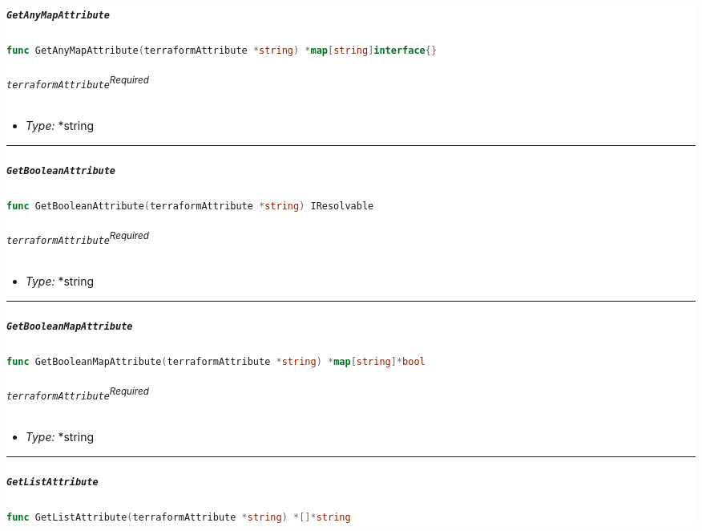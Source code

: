 
##### `GetAnyMapAttribute` <a name="GetAnyMapAttribute" id="@cdktf/provider-azurerm.monitorActivityLogAlert.MonitorActivityLogAlert.getAnyMapAttribute"></a>

```go
func GetAnyMapAttribute(terraformAttribute *string) *map[string]interface{}
```

###### `terraformAttribute`<sup>Required</sup> <a name="terraformAttribute" id="@cdktf/provider-azurerm.monitorActivityLogAlert.MonitorActivityLogAlert.getAnyMapAttribute.parameter.terraformAttribute"></a>

- *Type:* *string

---

##### `GetBooleanAttribute` <a name="GetBooleanAttribute" id="@cdktf/provider-azurerm.monitorActivityLogAlert.MonitorActivityLogAlert.getBooleanAttribute"></a>

```go
func GetBooleanAttribute(terraformAttribute *string) IResolvable
```

###### `terraformAttribute`<sup>Required</sup> <a name="terraformAttribute" id="@cdktf/provider-azurerm.monitorActivityLogAlert.MonitorActivityLogAlert.getBooleanAttribute.parameter.terraformAttribute"></a>

- *Type:* *string

---

##### `GetBooleanMapAttribute` <a name="GetBooleanMapAttribute" id="@cdktf/provider-azurerm.monitorActivityLogAlert.MonitorActivityLogAlert.getBooleanMapAttribute"></a>

```go
func GetBooleanMapAttribute(terraformAttribute *string) *map[string]*bool
```

###### `terraformAttribute`<sup>Required</sup> <a name="terraformAttribute" id="@cdktf/provider-azurerm.monitorActivityLogAlert.MonitorActivityLogAlert.getBooleanMapAttribute.parameter.terraformAttribute"></a>

- *Type:* *string

---

##### `GetListAttribute` <a name="GetListAttribute" id="@cdktf/provider-azurerm.monitorActivityLogAlert.MonitorActivityLogAlert.getListAttribute"></a>

```go
func GetListAttribute(terraformAttribute *string) *[]*string
```
